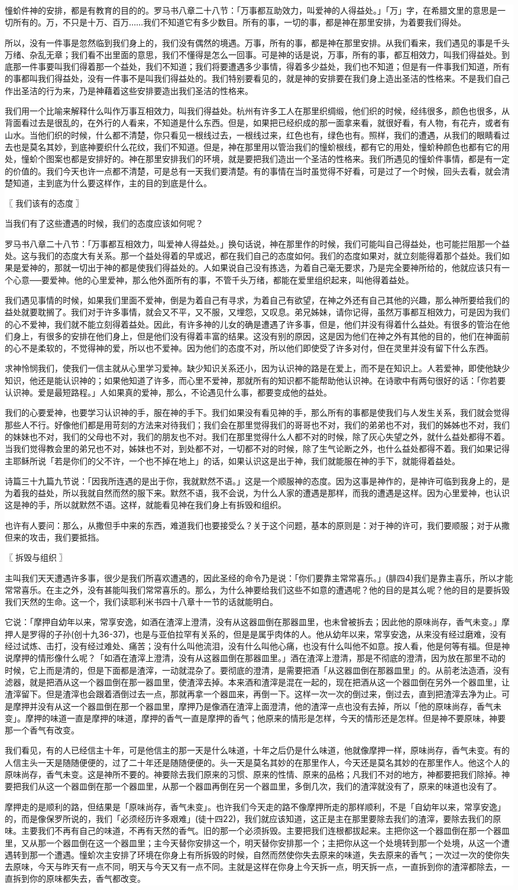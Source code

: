憧蚧件神的安排，都是有教育的目的的。罗马书八章二十八节：「万事都互助效力，叫爱神的人得益处。」「万」字，在希腊文里的意思是一切所有的。万，不只是十万、百万……我们不知道它有多少数目。所有的事，一切的事，都是神在那里安排，为着要我们得处。

所以，没有一件事是忽然临到我们身上的，我们没有偶然的境遇。万事，所有的事，都是神在那里安排。从我们看来，我们遇见的事是千头万绪、杂乱无章；我们看不出里面的意思，我们不懂得是怎么一回事。可是神的话是说，万事，所有的事，都互相效力，叫我们得益处。到底那一件事要叫我们得着那一个益处，我们不知道；我们将要遭遇多少事情，得着多少益处，我们也不知道；但是有一件事我们知道，所有的事都叫我们得益处，没有一件事不是叫我们得益处的。我们特别要看见的，就是神的安排要在我们身上造出圣洁的性格来。不是我们自己作出圣洁的行为来，乃是神藉着这些安排要造出我们圣洁的性格来。

我们用一个比喻来解释什么叫作万事互相效力，叫我们得益处。杭州有许多工人在那里织绸缎，他们织的时候，经纬很多，颜色也很多，从背面看过去是很乱的，在外行的人看来，不知道是什么东西。但是，如果把已经织成的那一面拿来看，就很好看，有人物，有花卉，或者有山水。当他们织的时候，什么都不清楚，你只看见一根线过去，一根线过来，红色也有，绿色也有。照样，我们的遭遇，从我们的眼睛看过去也是莫名其妙，到底神要织什么花纹，我们不知道。但是，神在那里用以管治我们的憧蚧根线，都有它的用处，憧蚧种颜色也都有它的用处，憧蚧个图案也都是安排好的。神在那里安排我们的环境，就是要把我们造出一个圣洁的性格来。我们所遇见的憧蚧件事情，都是有一定的价值的。我们今天也许一点都不清楚，可是总有一天我们要清楚。有的事情在当时虽觉得不好看，可是过了一个时候，回头去看，就会清楚知道，主到底为什么要这样作，主的目的到底是什么。



〖 我们该有的态度 〗

当我们有了这些遭遇的时候，我们的态度应该如何呢？

罗马书八章二十八节：「万事都互相效力，叫爱神人得益处。」换句话说，神在那里作的时候，我们可能叫自己得益处，也可能拦阻那一个益处。这与我们的态度大有关系。那一个益处得着的早或迟，都在我们自己的态度如何。我们的态度如果对，就立刻能得着那个益处。我们如果是爱神的，那就一切出于神的都是使我们得益处的。人如果说自己没有拣选，为着自己毫无要求，乃是完全要神所给的，他就应该只有一个心意──要爱神。他的心里爱神，那么他外面所有的事，不管千头万绪，都能在爱里组织起来，叫他得着益处。

我们遇见事情的时候，如果我们里面不爱神，倒是为着自己有寻求，为着自己有欲望，在神之外还有自己其他的兴趣，那么神所要给我们的益处就要耽搁了。我们对于许多事情，就会又不平，又不服，又埋怨，又叹息。弟兄姊妹，请你记得，虽然万事都互相效力，可是因为我们的心不爱神，我们就不能立刻得着益处。因此，有许多神的儿女的确是遭遇了许多事，但是，他们并没有得着什么益处。有很多的管治在他们身上，有很多的安排在他们身上，但是他们没有得着丰富的结果。这没有别的原因，这是因为他们在神之外有其他的目的，他们在神面前的心不是柔软的，不觉得神的爱，所以也不爱神。因为他们的态度不对，所以他们即使受了许多对付，但在灵里并没有留下什么东西。

求神怜悯我们，使我们一信主就从心里学习爱神。缺少知识关系还小，因为认识神的路是在爱上，而不是在知识上。人若爱神，即使他缺少知识，他还是能认识神的；如果他知道了许多，而心里不爱神，那就所有的知识都不能帮助他认识神。在诗歌中有两句很好的话：「你若要认识神。爱是最短路程。」人如果真的爱神，那么，不论遇见什么事，都要变成他的益处。

我们的心要爱神，也要学习认识神的手，服在神的手下。我们如果没有看见神的手，那么所有的事都是使我们与人发生关系，我们就会觉得那些人不行。好像他们都是用苛刻的方法来对待我们；我们会在那里觉得我们的哥哥也不对，我们的弟弟也不对，我们的姊姊也不对，我们的妹妹也不对，我们的父母也不对，我们的朋友也不对。我们在那里觉得什么人都不对的时候，除了灰心失望之外，就什么益处都得不着。当我们觉得教会里的弟兄也不对，姊妹也不对，到处都不对，一切都不对的时候，除了生气论断之外，也什么益处都得不着。我们如果记得主耶稣所说「若是你们的父不许，一个也不掉在地上」的话，如果认识这是出于神，我们就能服在神的手下，就能得着益处。

诗篇三十九篇九节说：「因我所连遇的是出于你，我就默然不语。」这是一个顺服神的态度。因为这事是神作的，是神许可临到我身上的，是为着我的益处，所以我就自然而然的服下来。默然不语，我不会说，为什么人家的遭遇是那样，而我的遭遇是这样。因为心里爱神，也认识这是神的手，所以就默然不语。这样，就能看见神在我们身上有拆毁和组织。

也许有人要问：那么，从撒但手中来的东西，难道我们也要接受么？关于这个问题，基本的原则是：对于神的许可，我们要顺服；对于从撒但来的攻击，我们要抵挡。



〖 拆毁与组织 〗

主叫我们天天遭遇许多事，很少是我们所喜欢遭遇的，因此圣经的命令乃是说：「你们要靠主常常喜乐。」(腓四4)我们是靠主喜乐，所以才能常常喜乐。在主之外，没有甚能叫我们常常喜乐的。那么，为什么神要给我们这些不如意的遭遇呢？他的目的是其么呢？他的目的是要拆毁我们天然的生命。这一个，我们读耶利米书四十八章十一节的话就能明白。

它说：「摩押自幼年以来，常享安逸，如酒在渣滓上澄清，没有从这器皿倒在那器皿里，也未曾被拆去；因此他的原味尚存，香气未变。」摩押人是罗得的子孙(创十九36-37)，也是与亚伯拉罕有关系的，但是是属乎肉体的人。他从幼年以来，常享安逸，从来没有经过磨难，没有经过试炼、击打，没有经过难处、痛苦；没有什么叫他流泪，没有什么叫他心痛，也没有什么叫他不如意。按人看，他是何等有福。但是神说摩押的情形像什么呢？「如酒在渣滓上澄清，没有从这器皿倒在那器皿里。」酒在渣滓上澄清，那是不彻底的澄清，因为放在那里不动的时候，它上而是清的，但是下面都是渣滓，一动就混杂了。要彻底的澄清，是需要把酒「从这器皿倒在那器皿里」的。从前老法造酒，没有滤器，就是把酒从这一个器皿倒在那一器皿里，使渣滓去掉。本来酒和渣滓是混在一起的，现在把酒从这一个器皿倒在另外一个器皿里，让渣滓留下。但是渣滓也会跟着酒倒过去一点，那就再拿一个器皿来，再倒一下。这样一次一次的倒过来，倒过去，直到把渣滓去净为止。可是摩押并没有从这一个器皿倒在那一个器皿里，摩押乃是像酒在渣滓上面澄清，他的渣滓一点也没有去掉，所以「他的原味尚存，香气未变」。摩押的味道一直是摩押的味道，摩押的香气一直是摩押的香气；他原来的情形是怎样，今天的情形还是怎样。但是神不要原味，神要那一个香气有改变。

我们看见，有的人已经信主十年，可是他信主的那一天是什么味道，十年之后仍是什么味道，他就像摩押一样，原味尚存，香气未变。有的人信主头一天是随随便便的，过了二十年还是随随便便的。头一天是莫名其妙的在那里作人，今天还是莫名其妙的在那里作人。他这个人的原味尚存，香气未变。这是神所不要的。神要除去我们原来的习惯、原来的性情、原来的品格；凡我们不对的地方，神都要把我们除掉。神要把我们从这一个器皿倒在那一个器皿里，从那一个器皿再倒在另一个器皿里，多倒几次，我们的渣滓就没有了，原来的味道也没有了。

摩押走的是顺利的路，但结果是「原味尚存，香气未变」。也许我们今天走的路不像摩押所走的那样顺利，不是「自幼年以来，常享安逸」的，而是像保罗所说的，我们「必须经历许多艰难」(徒十四22)，我们就应该知道，这正是主在那里要除去我们的渣滓，要除去我们的原味。主要我们不再有自己的味道，不再有天然的香气。旧的那一个必须拆毁。主要把我们连根都拔起来。主把你这一个器皿倒在那一个器皿里，又从那一个器皿倒在这一个器皿里；主今天替你安排这一个，明天替你安排那一个；主把你从这一个处境转到那一个处境，从这一个遭遇转到那一个遭遇。憧蚧次主安排了环境在你身上有所拆毁的时候，自然而然使你失去原来的味道，失去原来的香气；一次过一次的使你失去原味，今天与昨天有一点不同，明天与今天又有一点不同。主就是这样在你身上今天拆一点，明天拆一点，一直拆到你的渣滓都除去，一直拆到你的原味都失去，香气都改变。
